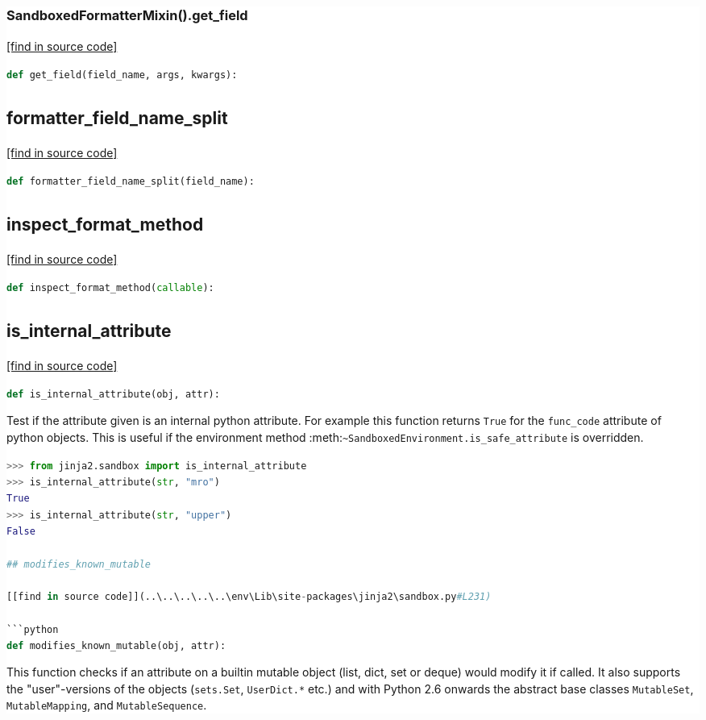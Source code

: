 ### SandboxedFormatterMixin().get_field

[[find in source code]](..\..\..\..\..\env\Lib\site-packages\jinja2\sandbox.py#L490)

```python
def get_field(field_name, args, kwargs):
```

## formatter_field_name_split

[[find in source code]](..\..\..\..\..\env\Lib\site-packages\jinja2\sandbox.py#L482)

```python
def formatter_field_name_split(field_name):
```

## inspect_format_method

[[find in source code]](..\..\..\..\..\env\Lib\site-packages\jinja2\sandbox.py#L156)

```python
def inspect_format_method(callable):
```

## is_internal_attribute

[[find in source code]](..\..\..\..\..\env\Lib\site-packages\jinja2\sandbox.py#L194)

```python
def is_internal_attribute(obj, attr):
```

Test if the attribute given is an internal python attribute.  For
example this function returns `True` for the `func_code` attribute of
python objects.  This is useful if the environment method
:meth:`~SandboxedEnvironment.is_safe_attribute` is overridden.

```python
>>> from jinja2.sandbox import is_internal_attribute
>>> is_internal_attribute(str, "mro")
True
>>> is_internal_attribute(str, "upper")
False

## modifies_known_mutable

[[find in source code]](..\..\..\..\..\env\Lib\site-packages\jinja2\sandbox.py#L231)

```python
def modifies_known_mutable(obj, attr):
```

This function checks if an attribute on a builtin mutable object
(list, dict, set or deque) would modify it if called.  It also supports
the "user"-versions of the objects (`sets.Set`, `UserDict.*` etc.) and
with Python 2.6 onwards the abstract base classes `MutableSet`,
`MutableMapping`, and `MutableSequence`.
